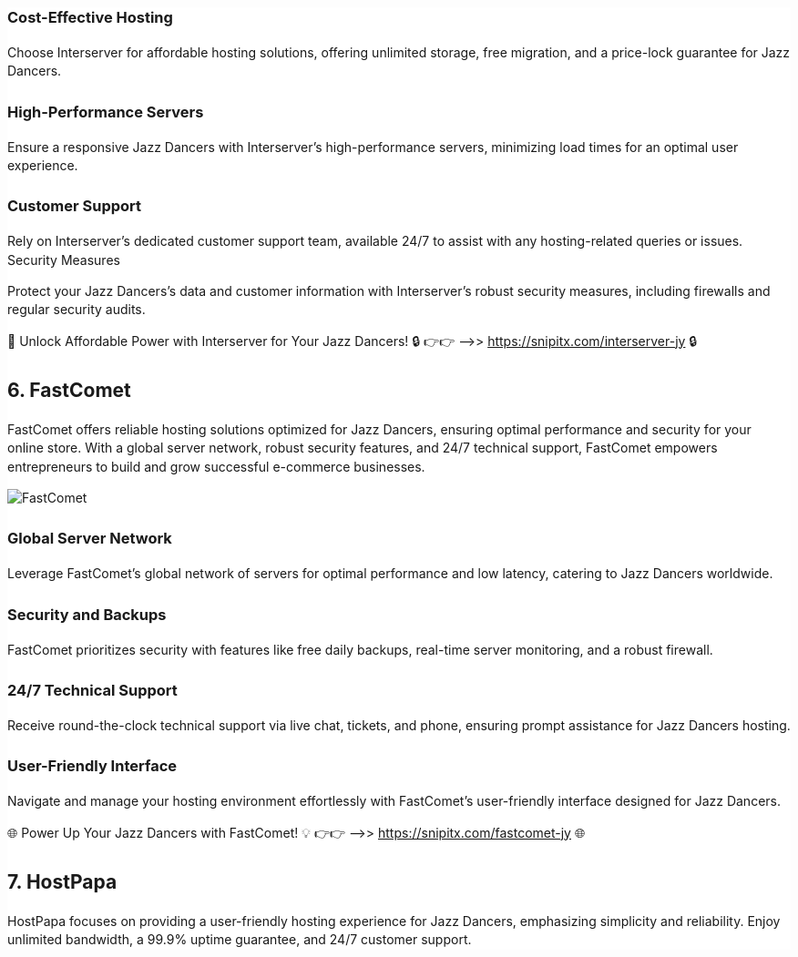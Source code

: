 ### Cost-Effective Hosting
Choose Interserver for affordable hosting solutions, offering unlimited storage, free migration, and a price-lock guarantee for Jazz Dancers.

### High-Performance Servers
Ensure a responsive Jazz Dancers with Interserver’s high-performance servers, minimizing load times for an optimal user experience.

### Customer Support
Rely on Interserver’s dedicated customer support team, available 24/7 to assist with any hosting-related queries or issues.
Security Measures

Protect your Jazz Dancers’s data and customer information with Interserver’s robust security measures, including firewalls and regular security audits.

💸 Unlock Affordable Power with Interserver for Your Jazz Dancers! 🔒
👉👉 -->> https://snipitx.com/interserver-jy 🔒

## 6. FastComet

FastComet offers reliable hosting solutions optimized for Jazz Dancers, ensuring optimal performance and security for your online store. With a global server network, robust security features, and 24/7 technical support, FastComet empowers entrepreneurs to build and grow successful e-commerce businesses.

![FastComet](https://i.imgur.com/7qgXuWp.png "FastComet Hosting")

### Global Server Network
Leverage FastComet’s global network of servers for optimal performance and low latency, catering to Jazz Dancers worldwide.

### Security and Backups
FastComet prioritizes security with features like free daily backups, real-time server monitoring, and a robust firewall.

### 24/7 Technical Support
Receive round-the-clock technical support via live chat, tickets, and phone, ensuring prompt assistance for Jazz Dancers hosting.

### User-Friendly Interface
Navigate and manage your hosting environment effortlessly with FastComet’s user-friendly interface designed for Jazz Dancers.

🌐 Power Up Your Jazz Dancers with FastComet! 💡
👉👉 -->> https://snipitx.com/fastcomet-jy 🌐

## 7. HostPapa

HostPapa focuses on providing a user-friendly hosting experience for Jazz Dancers, emphasizing simplicity and reliability. Enjoy unlimited bandwidth, a 99.9% uptime guarantee, and 24/7 customer support.
